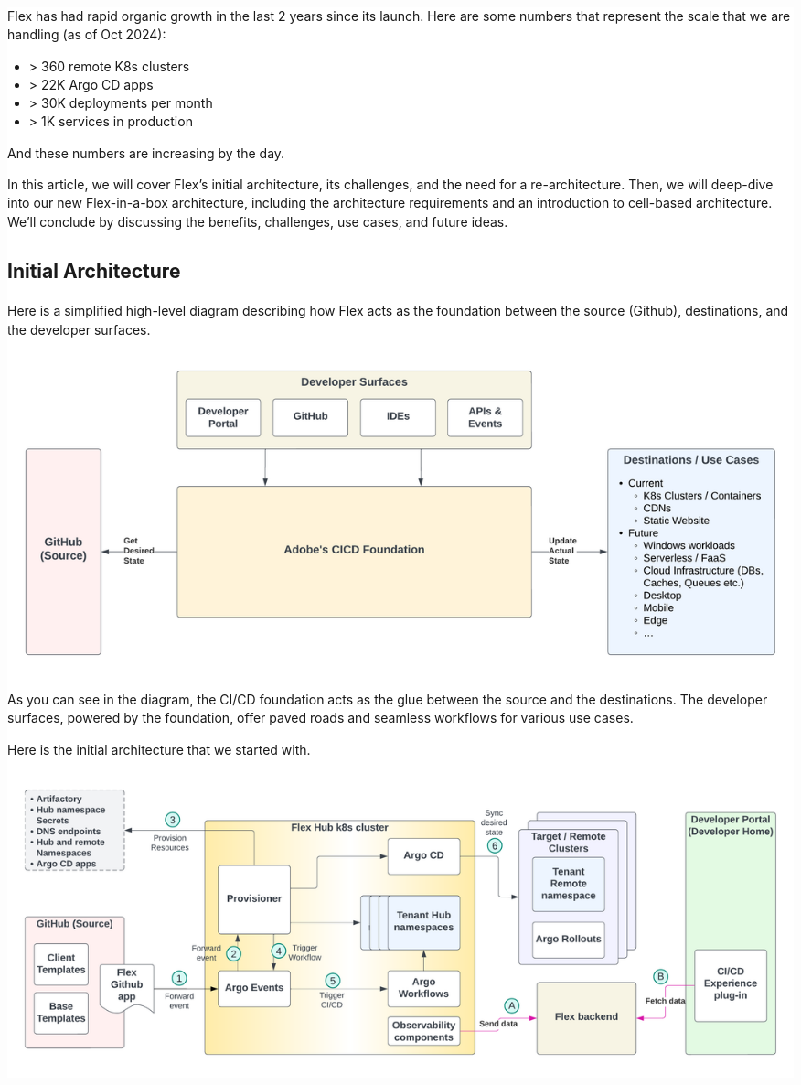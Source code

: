 Flex has had rapid organic growth in the last 2 years since its launch. Here are some numbers that represent the scale that we are handling (as of Oct 2024): 
- $>$ 360 remote K8s clusters
- $>$ 22K Argo CD apps
- $>$ 30K deployments per month
- $>$ 1K services in production

And these numbers are increasing by the day.

In this article, we will cover Flex’s initial architecture, its challenges, and the need for a re-architecture. Then, we will deep-dive into our new Flex-in-a-box architecture, including the architecture requirements and an introduction to cell-based architecture. We’ll conclude by discussing the benefits, challenges, use cases, and future ideas.

## Initial Architecture
Here is a simplified high-level diagram describing how Flex acts as the foundation between the source (Github), destinations, and the developer surfaces.

![High Level Diagram](./images/FlexHighLevel.png)

As you can see in the diagram, the CI/CD foundation acts as the glue between the source and the destinations. The developer surfaces, powered by the foundation, offer paved roads and seamless workflows for various use cases.

Here is the initial architecture that we started with.

![Initial Architecture Diagram](./images/InitialArchitecture.png)
